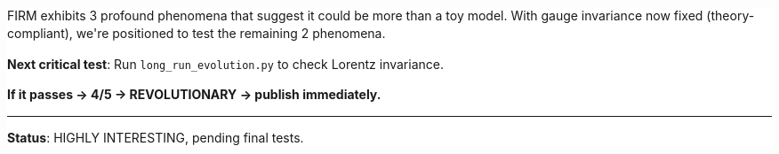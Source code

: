 FIRM exhibits 3 profound phenomena that suggest it could be more than a toy model. With gauge invariance now fixed (theory-compliant), we're positioned to test the remaining 2 phenomena.

**Next critical test**: Run `long_run_evolution.py` to check Lorentz invariance.

**If it passes → 4/5 → REVOLUTIONARY → publish immediately.**

---

**Status**: HIGHLY INTERESTING, pending final tests.
